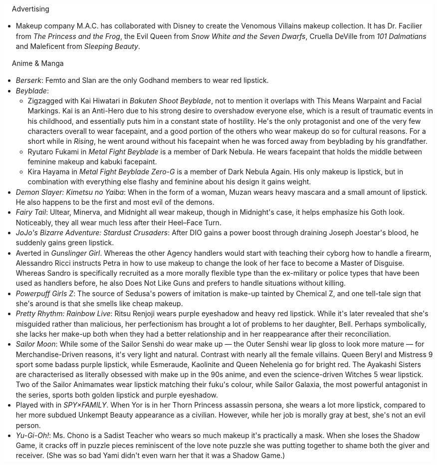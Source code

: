     Advertising 

-   Makeup company M.A.C. has collaborated with Disney to create the Venomous Villains makeup collection. It has Dr. Facilier from _The Princess and the Frog_, the Evil Queen from _Snow White and the Seven Dwarfs_, Cruella DeVille from _101 Dalmatians_ and Maleficent from _Sleeping Beauty_.

    Anime & Manga 

-   _Berserk_: Femto and Slan are the only Godhand members to wear red lipstick.
-   _Beyblade_:
    -   Zigzagged with Kai Hiwatari in _Bakuten Shoot Beyblade_, not to mention it overlaps with This Means Warpaint and Facial Markings. Kai is an Anti-Hero due to his strong desire to overshadow everyone else, which is a result of traumatic events in his childhood, and essentially puts him in a constant state of hostility. He's the only protagonist and one of the very few characters overall to wear facepaint, and a good portion of the others who wear makeup do so for cultural reasons. For a short while in _Rising_, he went around without his facepaint when he was forced away from beyblading by his grandfather.
    -   Ryutaro Fukami in _Metal Fight Beyblade_ is a member of Dark Nebula. He wears facepaint that holds the middle between feminine makeup and kabuki facepaint.
    -   Kira Hayama in _Metal Fight Beyblade Zero-G_ is a member of Dark Nebula Again. His only makeup is lipstick, but in combination with everything else flashy and feminine about his design it gains weight.
-   _Demon Slayer: Kimetsu no Yaiba_: When in the form of a woman, Muzan wears heavy mascara and a small amount of lipstick. He also happens to be the first and most evil of the demons.
-   _Fairy Tail_: Ultear, Minerva, and Midnight all wear makeup, though in Midnight's case, it helps emphasize his Goth look. Noticeably, they all wear much less after their Heel–Face Turn.
-   _JoJo's Bizarre Adventure: Stardust Crusaders_: After DIO gains a power boost through draining Joseph Joestar's blood, he suddenly gains green lipstick.
-   Averted in _Gunslinger Girl_. Whereas the other Agency handlers would start with teaching their cyborg how to handle a firearm, Alessandro Ricci instructs Petra in how to use makeup to change the look of her face to become a Master of Disguise. Whereas Sandro is specifically recruited as a more morally flexible type than the ex-military or police types that have been used as handlers before, he also Does Not Like Guns and prefers to handle situations without killing.
-   _Powerpuff Girls Z_: The source of Sedusa's powers of imitation is make-up tainted by Chemical Z, and one tell-tale sign that she's around is that she smells like cheap makeup.
-   _Pretty Rhythm: Rainbow Live_: Ritsu Renjoji wears purple eyeshadow and heavy red lipstick. While it's later revealed that she's misguided rather than malicious, her perfectionism has brought a lot of problems to her daughter, Bell. Perhaps symbolically, she lacks her make-up both when they had a better relationship and in her reappearance after their reconciliation.
-   _Sailor Moon_: While some of the Sailor Senshi do wear make up — the Outer Senshi wear lip gloss to look more mature — for Merchandise-Driven reasons, it's very light and natural. Contrast with nearly all the female villains. Queen Beryl and Mistress 9 sport some badass purple lipstick, while Esmeraude, Kaolinite and Queen Nehelenia go for bright red. The Ayakashi Sisters are characterised as literally obsessed with make up in the 90s anime, and even the science-driven Witches 5 wear lipstick. Two of the Sailor Animamates wear lipstick matching their fuku's colour, while Sailor Galaxia, the most powerful antagonist in the series, sports both golden lipstick and purple eyeshadow.
-   Played with in _SPY×FAMILY_. When Yor is in her Thorn Princess assassin persona, she wears a lot more lipstick, compared to her more subdued Unkempt Beauty appearance as a civilian. However, while her job is morally gray at best, she's not an evil person.
-   _Yu-Gi-Oh!_: Ms. Chono is a Sadist Teacher who wears so much makeup it's practically a mask. When she loses the Shadow Game, it cracks off in puzzle pieces reminiscent of the love note puzzle she was putting together to shame both the giver and receiver. (She was so bad Yami didn't even warn her that it was a Shadow Game.)
